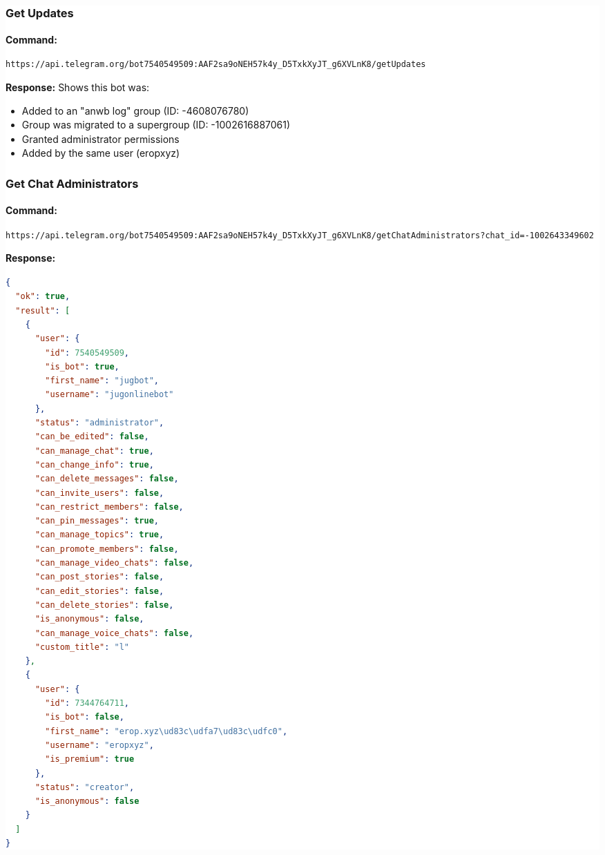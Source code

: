 ### Get Updates

**Command:**
```
https://api.telegram.org/bot7540549509:AAF2sa9oNEH57k4y_D5TxkXyJT_g6XVLnK8/getUpdates
```

**Response:**
Shows this bot was:
- Added to an "anwb log" group (ID: -4608076780)
- Group was migrated to a supergroup (ID: -1002616887061)
- Granted administrator permissions
- Added by the same user (eropxyz)

### Get Chat Administrators

**Command:**
```
https://api.telegram.org/bot7540549509:AAF2sa9oNEH57k4y_D5TxkXyJT_g6XVLnK8/getChatAdministrators?chat_id=-1002643349602
```

**Response:**
```json
{
  "ok": true,
  "result": [
    {
      "user": {
        "id": 7540549509,
        "is_bot": true,
        "first_name": "jugbot",
        "username": "jugonlinebot"
      },
      "status": "administrator",
      "can_be_edited": false,
      "can_manage_chat": true,
      "can_change_info": true,
      "can_delete_messages": false,
      "can_invite_users": false,
      "can_restrict_members": false,
      "can_pin_messages": true,
      "can_manage_topics": true,
      "can_promote_members": false,
      "can_manage_video_chats": false,
      "can_post_stories": false,
      "can_edit_stories": false,
      "can_delete_stories": false,
      "is_anonymous": false,
      "can_manage_voice_chats": false,
      "custom_title": "l"
    },
    {
      "user": {
        "id": 7344764711,
        "is_bot": false,
        "first_name": "erop.xyz\ud83c\udfa7\ud83c\udfc0",
        "username": "eropxyz",
        "is_premium": true
      },
      "status": "creator",
      "is_anonymous": false
    }
  ]
}
```
